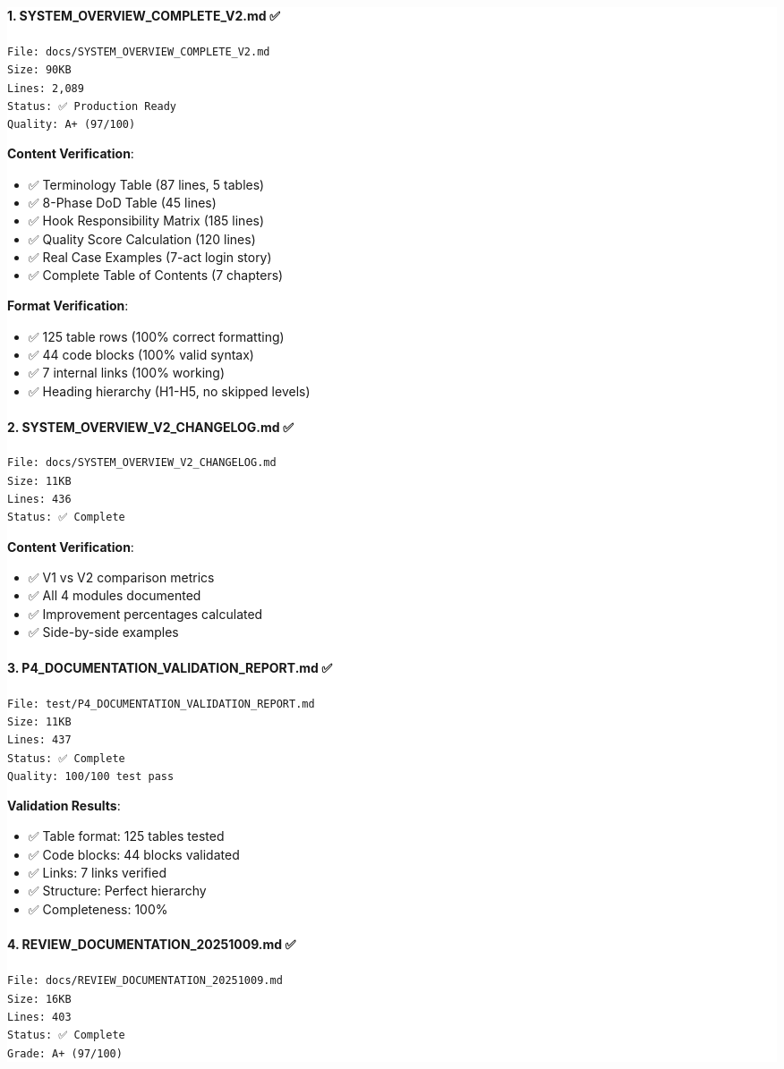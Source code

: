 #### 1. SYSTEM_OVERVIEW_COMPLETE_V2.md ✅
```
File: docs/SYSTEM_OVERVIEW_COMPLETE_V2.md
Size: 90KB
Lines: 2,089
Status: ✅ Production Ready
Quality: A+ (97/100)
```

**Content Verification**:
- ✅ Terminology Table (87 lines, 5 tables)
- ✅ 8-Phase DoD Table (45 lines)
- ✅ Hook Responsibility Matrix (185 lines)
- ✅ Quality Score Calculation (120 lines)
- ✅ Real Case Examples (7-act login story)
- ✅ Complete Table of Contents (7 chapters)

**Format Verification**:
- ✅ 125 table rows (100% correct formatting)
- ✅ 44 code blocks (100% valid syntax)
- ✅ 7 internal links (100% working)
- ✅ Heading hierarchy (H1-H5, no skipped levels)

#### 2. SYSTEM_OVERVIEW_V2_CHANGELOG.md ✅
```
File: docs/SYSTEM_OVERVIEW_V2_CHANGELOG.md
Size: 11KB
Lines: 436
Status: ✅ Complete
```

**Content Verification**:
- ✅ V1 vs V2 comparison metrics
- ✅ All 4 modules documented
- ✅ Improvement percentages calculated
- ✅ Side-by-side examples

#### 3. P4_DOCUMENTATION_VALIDATION_REPORT.md ✅
```
File: test/P4_DOCUMENTATION_VALIDATION_REPORT.md
Size: 11KB
Lines: 437
Status: ✅ Complete
Quality: 100/100 test pass
```

**Validation Results**:
- ✅ Table format: 125 tables tested
- ✅ Code blocks: 44 blocks validated
- ✅ Links: 7 links verified
- ✅ Structure: Perfect hierarchy
- ✅ Completeness: 100%

#### 4. REVIEW_DOCUMENTATION_20251009.md ✅
```
File: docs/REVIEW_DOCUMENTATION_20251009.md
Size: 16KB
Lines: 403
Status: ✅ Complete
Grade: A+ (97/100)
```
